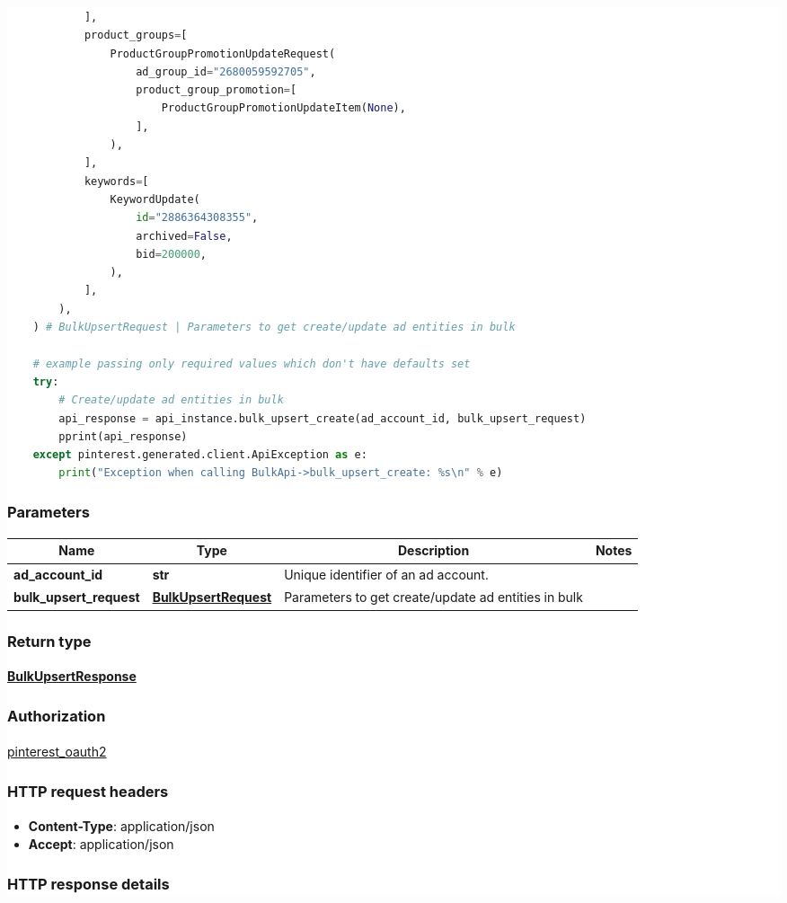 ```python
            ],
            product_groups=[
                ProductGroupPromotionUpdateRequest(
                    ad_group_id="2680059592705",
                    product_group_promotion=[
                        ProductGroupPromotionUpdateItem(None),
                    ],
                ),
            ],
            keywords=[
                KeywordUpdate(
                    id="2886364308355",
                    archived=False,
                    bid=200000,
                ),
            ],
        ),
    ) # BulkUpsertRequest | Parameters to get create/update ad entities in bulk

    # example passing only required values which don't have defaults set
    try:
        # Create/update ad entities in bulk
        api_response = api_instance.bulk_upsert_create(ad_account_id, bulk_upsert_request)
        pprint(api_response)
    except pinterest.generated.client.ApiException as e:
        print("Exception when calling BulkApi->bulk_upsert_create: %s\n" % e)
```


### Parameters

Name | Type | Description  | Notes
------------- | ------------- | ------------- | -------------
 **ad_account_id** | **str**| Unique identifier of an ad account. |
 **bulk_upsert_request** | [**BulkUpsertRequest**](BulkUpsertRequest.md)| Parameters to get create/update ad entities in bulk |

### Return type

[**BulkUpsertResponse**](BulkUpsertResponse.md)

### Authorization

[pinterest_oauth2](../README.md#pinterest_oauth2)

### HTTP request headers

 - **Content-Type**: application/json
 - **Accept**: application/json


### HTTP response details
